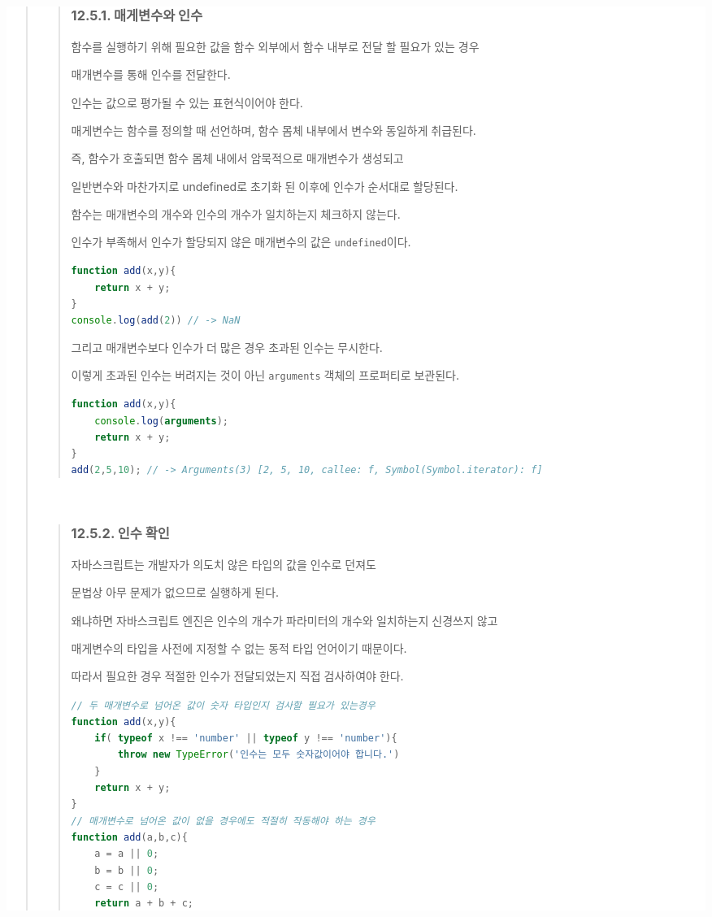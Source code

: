 > > ### 12.5.1. 매게변수와 인수
> > 
> > 함수를 실행하기 위해 필요한 값을 함수 외부에서 함수 내부로 전달 할 필요가 있는 경우
> > 
> > 매개변수를 통해 인수를 전달한다.
> > 
> > 인수는 값으로 평가될 수 있는 표현식이어야 한다.
> >
> > 매게변수는 함수를 정의할 때 선언하며, 함수 몸체 내부에서 변수와 동일하게 취급된다.
> > 
> > 즉, 함수가 호출되면 함수 몸체 내에서 암묵적으로 매개변수가 생성되고
> > 
> > 일반변수와 마찬가지로 undefined로 초기화 된 이후에 인수가 순서대로 할당된다.
> > 
> > 함수는 매개변수의 개수와 인수의 개수가 일치하는지 체크하지 않는다.
> >
> > 인수가 부족해서 인수가 할당되지 않은 매개변수의 값은 ```undefined```이다.
> > 
> > ```javascript
> > function add(x,y){
> >     return x + y;    
> > }
> > console.log(add(2)) // -> NaN
> > ```
> > 그리고 매개변수보다 인수가 더 많은 경우 초과된 인수는 무시한다.
> > 
> > 이렇게 초과된 인수는 버려지는 것이 아닌 ```arguments``` 객체의 프로퍼티로 보관된다.
> >
> > ```javascript
> > function add(x,y){
> >     console.log(arguments);
> >     return x + y;
> > }
> > add(2,5,10); // -> Arguments(3) [2, 5, 10, callee: f, Symbol(Symbol.iterator): f]
> > ```
>
> <br>
>
> > ### 12.5.2. 인수 확인
> >
> > 자바스크립트는 개발자가 의도치 않은 타입의 값을 인수로 던져도
> >
> > 문법상 아무 문제가 없으므로 실행하게 된다.
> >
> > 왜냐하면 자바스크립트 엔진은 인수의 개수가 파라미터의 개수와 일치하는지 신경쓰지 않고
> > 
> > 매게변수의 타입을 사전에 지정할 수 없는 동적 타입 언어이기 때문이다.
> >
> > 따라서 필요한 경우 적절한 인수가 전달되었는지 직접 검사하여야 한다.
> > 
> > ```javascript
> > // 두 매개변수로 넘어온 값이 숫자 타입인지 검사할 필요가 있는경우
> > function add(x,y){
> >     if( typeof x !== 'number' || typeof y !== 'number'){
> >         throw new TypeError('인수는 모두 숫자값이어야 합니다.')    
> >     }
> >     return x + y;
> > }
> > // 매개변수로 넘어온 값이 없을 경우에도 적절히 작동해야 하는 경우
> > function add(a,b,c){
> >     a = a || 0;
> >     b = b || 0;
> >     c = c || 0;
> >     return a + b + c;
